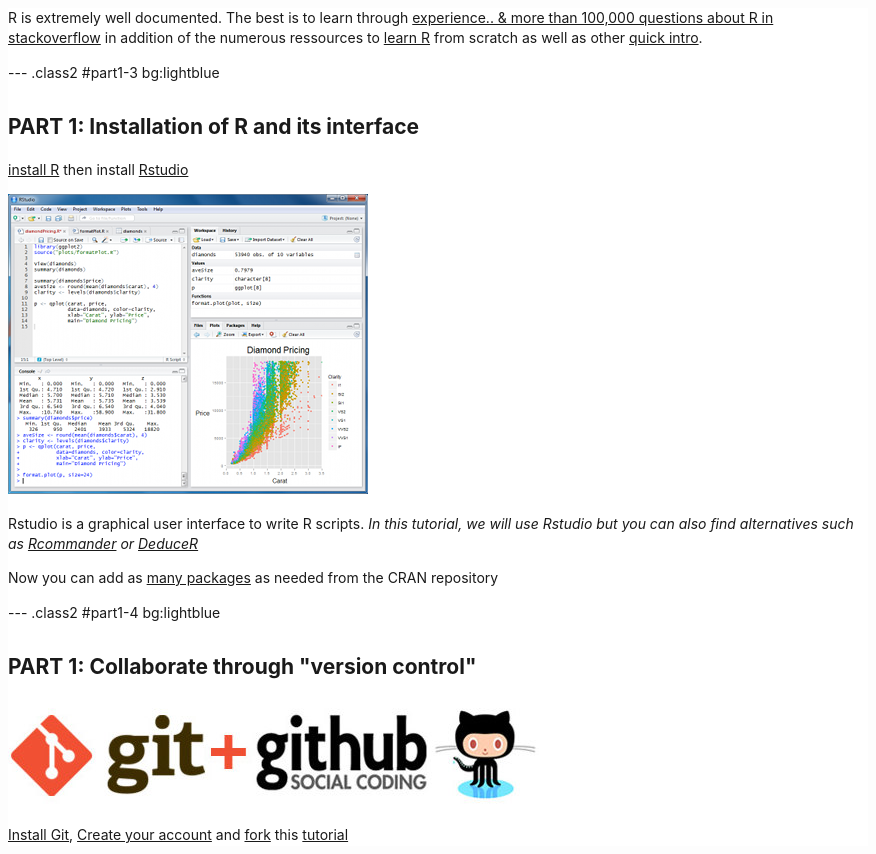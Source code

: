 R is extremely well documented. The best is to learn through [experience.. & more than 100,000 questions about R in stackoverflow](http://stackoverflow.com/questions/tagged/r) in addition of the numerous ressources to [learn R](http://www.ats.ucla.edu/stat/r/) from scratch as well as other [quick intro](http://www.ats.ucla.edu/stat/r/seminars/intro.htm). 


--- .class2 #part1-3 bg:lightblue

## PART 1:  Installation of R and its interface

[install R](http://cran.r-project.org/) then install [Rstudio](http://www.rstudio.com/products/rstudio/) <br>

![](assets/img/rstudio-windows.png)
 
Rstudio is a graphical user interface to write R scripts. <i>In this tutorial, we will use Rstudio but you can also find alternatives such as [Rcommander](http://www.rcommander.com/) or [DeduceR](http://www.deducer.org/)</i>

Now you can add as [many packages](http://cran.r-project.org/web/packages/available_packages_by_date.html) as needed from the CRAN repository

--- .class2 #part1-4 bg:lightblue

## PART 1: **Collaborate** through "version control" 

![](assets/img/github.jpg) 

[Install Git](https://support.rstudio.com/hc/en-us/articles/200532077-Version-Control-with-Git-and-SVN), [Create your account](https://help.github.com/articles/signing-up-for-a-new-github-account) and [fork](https://help.github.com/articles/fork-a-repo) this [tutorial](https://github.com/Edouard-Legoupil/humanitaRian-data-science)
